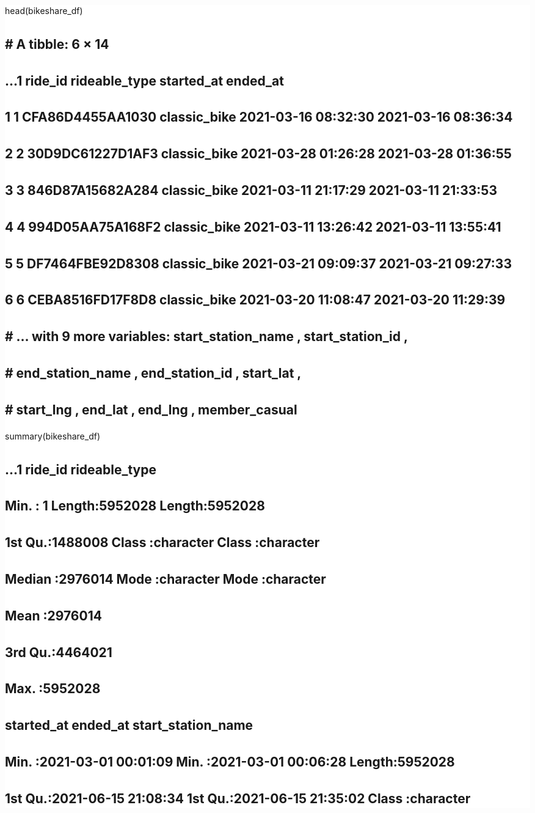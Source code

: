 head(bikeshare_df)
## # A tibble: 6 × 14
##    ...1 ride_id          rideable_type started_at          ended_at           
##   <dbl> <chr>            <chr>         <dttm>              <dttm>             
## 1     1 CFA86D4455AA1030 classic_bike  2021-03-16 08:32:30 2021-03-16 08:36:34
## 2     2 30D9DC61227D1AF3 classic_bike  2021-03-28 01:26:28 2021-03-28 01:36:55
## 3     3 846D87A15682A284 classic_bike  2021-03-11 21:17:29 2021-03-11 21:33:53
## 4     4 994D05AA75A168F2 classic_bike  2021-03-11 13:26:42 2021-03-11 13:55:41
## 5     5 DF7464FBE92D8308 classic_bike  2021-03-21 09:09:37 2021-03-21 09:27:33
## 6     6 CEBA8516FD17F8D8 classic_bike  2021-03-20 11:08:47 2021-03-20 11:29:39
## # … with 9 more variables: start_station_name <chr>, start_station_id <chr>,
## #   end_station_name <chr>, end_station_id <chr>, start_lat <dbl>,
## #   start_lng <dbl>, end_lat <dbl>, end_lng <dbl>, member_casual <chr>
summary(bikeshare_df)
##       ...1           ride_id          rideable_type     
##  Min.   :      1   Length:5952028     Length:5952028    
##  1st Qu.:1488008   Class :character   Class :character  
##  Median :2976014   Mode  :character   Mode  :character  
##  Mean   :2976014                                        
##  3rd Qu.:4464021                                        
##  Max.   :5952028                                        
##                                                         
##    started_at                     ended_at                   start_station_name
##  Min.   :2021-03-01 00:01:09   Min.   :2021-03-01 00:06:28   Length:5952028    
##  1st Qu.:2021-06-15 21:08:34   1st Qu.:2021-06-15 21:35:02   Class :character  